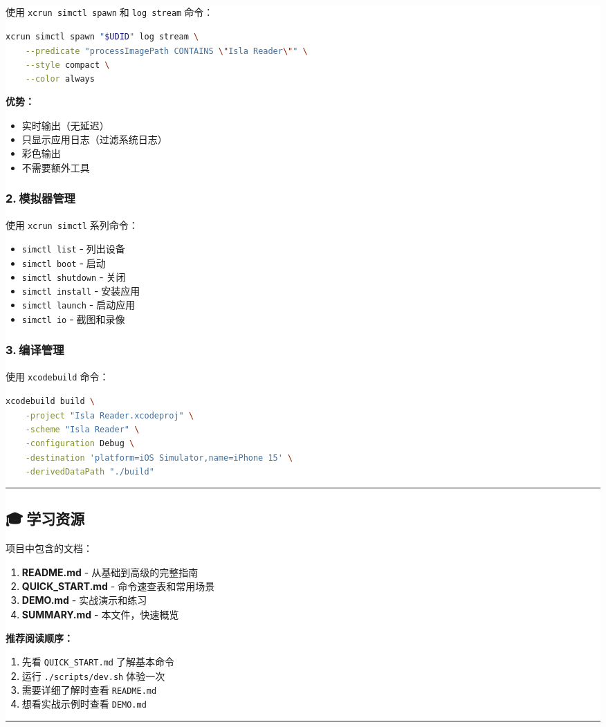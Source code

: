使用 `xcrun simctl spawn` 和 `log stream` 命令：
```bash
xcrun simctl spawn "$UDID" log stream \
    --predicate "processImagePath CONTAINS \"Isla Reader\"" \
    --style compact \
    --color always
```

**优势：**
- 实时输出（无延迟）
- 只显示应用日志（过滤系统日志）
- 彩色输出
- 不需要额外工具

### 2. 模拟器管理

使用 `xcrun simctl` 系列命令：
- `simctl list` - 列出设备
- `simctl boot` - 启动
- `simctl shutdown` - 关闭
- `simctl install` - 安装应用
- `simctl launch` - 启动应用
- `simctl io` - 截图和录像

### 3. 编译管理

使用 `xcodebuild` 命令：
```bash
xcodebuild build \
    -project "Isla Reader.xcodeproj" \
    -scheme "Isla Reader" \
    -configuration Debug \
    -destination 'platform=iOS Simulator,name=iPhone 15' \
    -derivedDataPath "./build"
```

---

## 🎓 学习资源

项目中包含的文档：

1. **README.md** - 从基础到高级的完整指南
2. **QUICK_START.md** - 命令速查表和常用场景
3. **DEMO.md** - 实战演示和练习
4. **SUMMARY.md** - 本文件，快速概览

**推荐阅读顺序：**
1. 先看 `QUICK_START.md` 了解基本命令
2. 运行 `./scripts/dev.sh` 体验一次
3. 需要详细了解时查看 `README.md`
4. 想看实战示例时查看 `DEMO.md`

---
